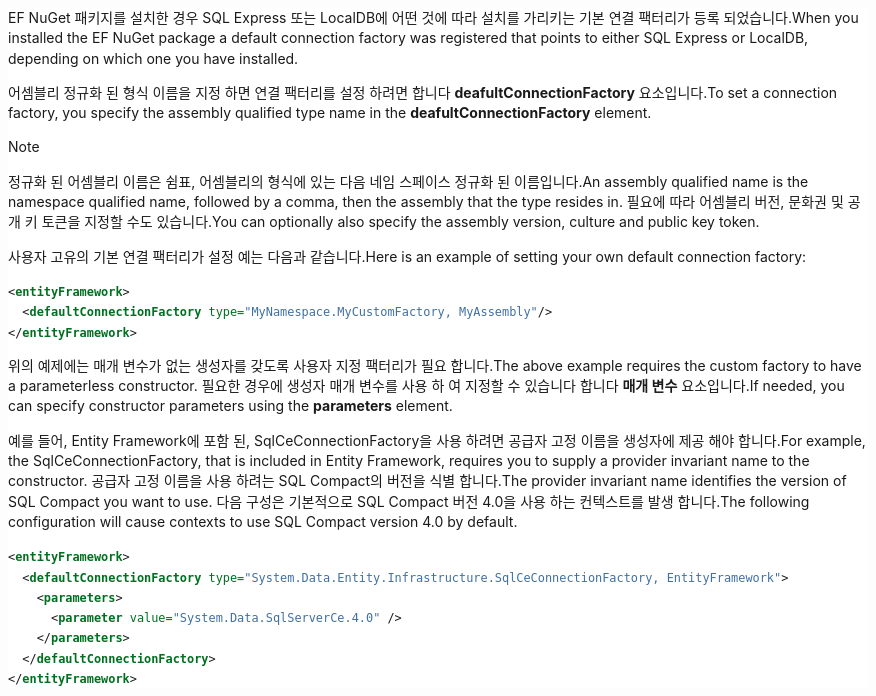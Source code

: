 <span data-ttu-id="b11c8-155">EF NuGet 패키지를 설치한 경우 SQL Express 또는 LocalDB에 어떤 것에 따라 설치를 가리키는 기본 연결 팩터리가 등록 되었습니다.</span><span class="sxs-lookup"><span data-stu-id="b11c8-155">When you installed the EF NuGet package a default connection factory was registered that points to either SQL Express or LocalDB, depending on which one you have installed.</span></span>  

<span data-ttu-id="b11c8-156">어셈블리 정규화 된 형식 이름을 지정 하면 연결 팩터리를 설정 하려면 합니다 **deafultConnectionFactory** 요소입니다.</span><span class="sxs-lookup"><span data-stu-id="b11c8-156">To set a connection factory, you specify the assembly qualified type name in the **deafultConnectionFactory** element.</span></span>  

> [!NOTE]
> <span data-ttu-id="b11c8-157">정규화 된 어셈블리 이름은 쉼표, 어셈블리의 형식에 있는 다음 네임 스페이스 정규화 된 이름입니다.</span><span class="sxs-lookup"><span data-stu-id="b11c8-157">An assembly qualified name is the namespace qualified name, followed by a comma, then the assembly that the type resides in.</span></span> <span data-ttu-id="b11c8-158">필요에 따라 어셈블리 버전, 문화권 및 공개 키 토큰을 지정할 수도 있습니다.</span><span class="sxs-lookup"><span data-stu-id="b11c8-158">You can optionally also specify the assembly version, culture and public key token.</span></span>  

<span data-ttu-id="b11c8-159">사용자 고유의 기본 연결 팩터리가 설정 예는 다음과 같습니다.</span><span class="sxs-lookup"><span data-stu-id="b11c8-159">Here is an example of setting your own default connection factory:</span></span>  

``` xml  
<entityFramework>
  <defaultConnectionFactory type="MyNamespace.MyCustomFactory, MyAssembly"/>
</entityFramework>
```  

<span data-ttu-id="b11c8-160">위의 예제에는 매개 변수가 없는 생성자를 갖도록 사용자 지정 팩터리가 필요 합니다.</span><span class="sxs-lookup"><span data-stu-id="b11c8-160">The above example requires the custom factory to have a parameterless constructor.</span></span> <span data-ttu-id="b11c8-161">필요한 경우에 생성자 매개 변수를 사용 하 여 지정할 수 있습니다 합니다 **매개 변수** 요소입니다.</span><span class="sxs-lookup"><span data-stu-id="b11c8-161">If needed, you can specify constructor parameters using the **parameters** element.</span></span>  

<span data-ttu-id="b11c8-162">예를 들어, Entity Framework에 포함 된, SqlCeConnectionFactory을 사용 하려면 공급자 고정 이름을 생성자에 제공 해야 합니다.</span><span class="sxs-lookup"><span data-stu-id="b11c8-162">For example, the SqlCeConnectionFactory, that is included in Entity Framework, requires you to supply a provider invariant name to the constructor.</span></span> <span data-ttu-id="b11c8-163">공급자 고정 이름을 사용 하려는 SQL Compact의 버전을 식별 합니다.</span><span class="sxs-lookup"><span data-stu-id="b11c8-163">The provider invariant name identifies the version of SQL Compact you want to use.</span></span> <span data-ttu-id="b11c8-164">다음 구성은 기본적으로 SQL Compact 버전 4.0을 사용 하는 컨텍스트를 발생 합니다.</span><span class="sxs-lookup"><span data-stu-id="b11c8-164">The following configuration will cause contexts to use SQL Compact version 4.0 by default.</span></span>  

``` xml  
<entityFramework>
  <defaultConnectionFactory type="System.Data.Entity.Infrastructure.SqlCeConnectionFactory, EntityFramework">
    <parameters>
      <parameter value="System.Data.SqlServerCe.4.0" />
    </parameters>
  </defaultConnectionFactory>
</entityFramework>
```  
